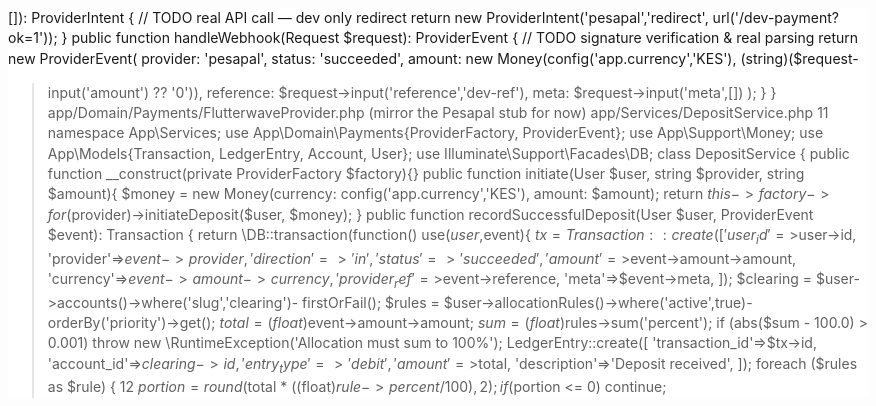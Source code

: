 []): ProviderIntent {
// TODO real API call — dev only redirect
return new ProviderIntent('pesapal','redirect', url('/dev-payment?
ok=1'));
}
public function handleWebhook(Request $request): ProviderEvent {
// TODO signature verification & real parsing
return new ProviderEvent(
provider: 'pesapal',
status: 'succeeded',
amount: new Money(config('app.currency','KES'), (string)($request-
>input('amount') ?? '0')),
reference: $request->input('reference','dev-ref'),
meta: $request->input('meta',[])
);
}
}
app/Domain/Payments/FlutterwaveProvider.php (mirror the Pesapal stub for now)
app/Services/DepositService.php
11
namespace App\Services;
use App\Domain\Payments\{ProviderFactory, ProviderEvent};
use App\Support\Money;
use App\Models\{Transaction, LedgerEntry, Account, User};
use Illuminate\Support\Facades\DB;
class DepositService {
public function __construct(private ProviderFactory $factory){}
public function initiate(User $user, string $provider, string $amount){
$money = new Money(currency: config('app.currency','KES'), amount:
$amount);
return $this->factory->for($provider)->initiateDeposit($user, $money);
}
public function recordSuccessfulDeposit(User $user, ProviderEvent $event):
Transaction {
return \DB::transaction(function() use($user,$event){
$tx = Transaction::create([
'user_id'=>$user->id,
'provider'=>$event->provider,
'direction'=>'in',
'status'=>'succeeded',
'amount'=>$event->amount->amount,
'currency'=>$event->amount->currency,
'provider_ref'=>$event->reference,
'meta'=>$event->meta,
]);
$clearing = $user->accounts()->where('slug','clearing')-
>firstOrFail();
$rules = $user->allocationRules()->where('active',true)-
>orderBy('priority')->get();
$total = (float)$event->amount->amount;
$sum = (float)$rules->sum('percent');
if (abs($sum - 100.0) > 0.001) throw new
\RuntimeException('Allocation must sum to 100%');
LedgerEntry::create([
'transaction_id'=>$tx->id,
'account_id'=>$clearing->id,
'entry_type'=>'debit',
'amount'=>$total,
'description'=>'Deposit received',
]);
foreach ($rules as $rule) {
12
$portion = round($total * ((float)$rule->percent/100), 2);
if ($portion <= 0) continue;